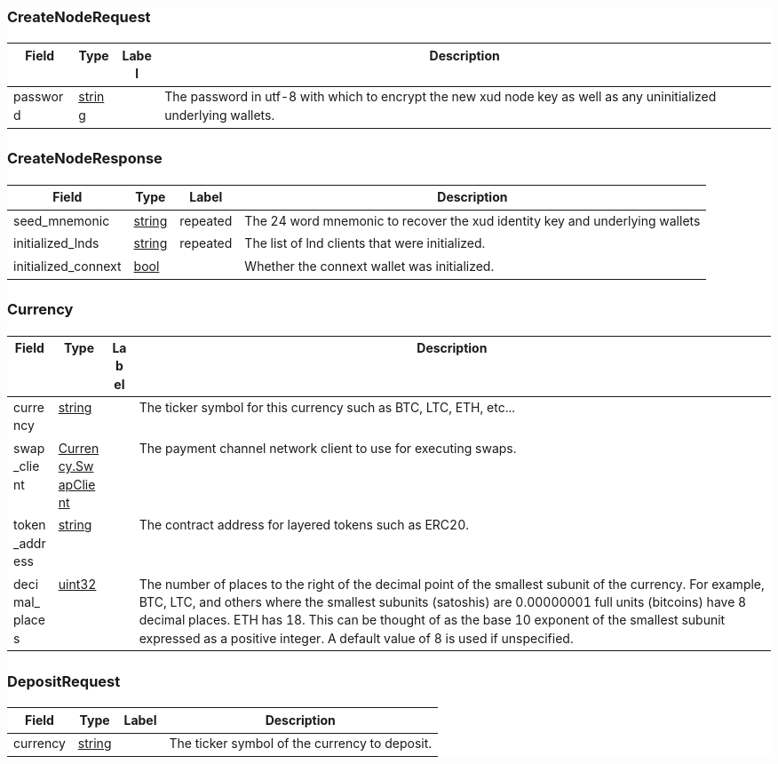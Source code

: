 ### CreateNodeRequest



| Field | Type | Label | Description |
| ----- | ---- | ----- | ----------- |
| password | [string](#string) |  | The password in utf-8 with which to encrypt the new xud node key as well as any uninitialized underlying wallets. |






<a name="xudrpc.CreateNodeResponse"></a>

### CreateNodeResponse



| Field | Type | Label | Description |
| ----- | ---- | ----- | ----------- |
| seed_mnemonic | [string](#string) | repeated | The 24 word mnemonic to recover the xud identity key and underlying wallets |
| initialized_lnds | [string](#string) | repeated | The list of lnd clients that were initialized. |
| initialized_connext | [bool](#bool) |  | Whether the connext wallet was initialized. |






<a name="xudrpc.Currency"></a>

### Currency



| Field | Type | Label | Description |
| ----- | ---- | ----- | ----------- |
| currency | [string](#string) |  | The ticker symbol for this currency such as BTC, LTC, ETH, etc... |
| swap_client | [Currency.SwapClient](#xudrpc.Currency.SwapClient) |  | The payment channel network client to use for executing swaps. |
| token_address | [string](#string) |  | The contract address for layered tokens such as ERC20. |
| decimal_places | [uint32](#uint32) |  | The number of places to the right of the decimal point of the smallest subunit of the currency. For example, BTC, LTC, and others where the smallest subunits (satoshis) are 0.00000001 full units (bitcoins) have 8 decimal places. ETH has 18. This can be thought of as the base 10 exponent of the smallest subunit expressed as a positive integer. A default value of 8 is used if unspecified. |






<a name="xudrpc.DepositRequest"></a>

### DepositRequest



| Field | Type | Label | Description |
| ----- | ---- | ----- | ----------- |
| currency | [string](#string) |  | The ticker symbol of the currency to deposit. |
